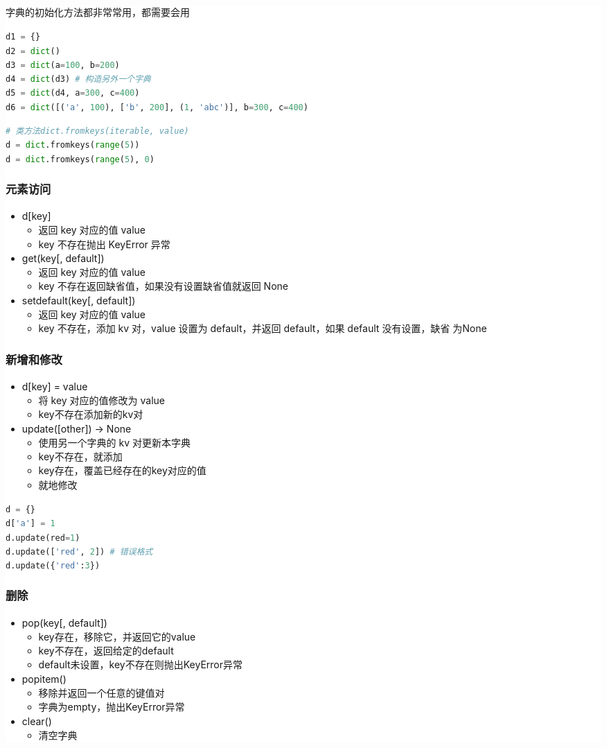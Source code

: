 字典的初始化方法都非常常用，都需要会用

```python
d1 = {}
d2 = dict()
d3 = dict(a=100, b=200)
d4 = dict(d3) # 构造另外一个字典
d5 = dict(d4, a=300, c=400)
d6 = dict([('a', 100), ['b', 200], (1, 'abc')], b=300, c=400)
```

```python
# 类方法dict.fromkeys(iterable, value)
d = dict.fromkeys(range(5))
d = dict.fromkeys(range(5), 0)
```

### 元素访问

* d[key]
  * 返回 key 对应的值 value
  * key 不存在抛出 KeyError 异常
* get(key[, default])
  * 返回 key 对应的值 value
  * key 不存在返回缺省值，如果没有设置缺省值就返回 None
* setdefault(key[, default])
  * 返回 key 对应的值 value
  * key 不存在，添加 kv 对，value 设置为 default，并返回 default，如果 default 没有设置，缺省
    为None

### 新增和修改

* d[key] = value
  * 将 key 对应的值修改为 value
  * key不存在添加新的kv对
* update([other]) -> None
  * 使用另一个字典的 kv 对更新本字典
  * key不存在，就添加
  * key存在，覆盖已经存在的key对应的值
  * 就地修改

```python
d = {}
d['a'] = 1
d.update(red=1)
d.update(['red', 2]) # 错误格式
d.update({'red':3})
```

### 删除

* pop(key[, default])
  * key存在，移除它，并返回它的value
  * key不存在，返回给定的default
  * default未设置，key不存在则抛出KeyError异常
* popitem()
  * 移除并返回一个任意的键值对
  * 字典为empty，抛出KeyError异常
* clear()
  * 清空字典

